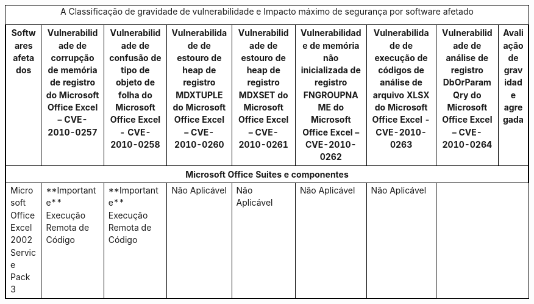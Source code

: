 <p> </p>
<table style="border:1px solid black;" class="dataTable">
<caption>
A Classificação de gravidade de vulnerabilidade e Impacto máximo de segurança por software afetado
</caption>
<tr class="thead">
<th style="border:1px solid black;" >
Softwares afetados
</th>
<th style="border:1px solid black;" >
Vulnerabilidade de corrupção de memória de registro do Microsoft Office Excel – CVE-2010-0257
</th>
<th style="border:1px solid black;" >
Vulnerabilidade de confusão de tipo de objeto de folha do Microsoft Office Excel - CVE-2010-0258
</th>
<th style="border:1px solid black;" >
Vulnerabilidade de estouro de heap de registro MDXTUPLE do Microsoft Office Excel – CVE-2010-0260
</th>
<th style="border:1px solid black;" >
Vulnerabilidade de estouro de heap de registro MDXSET do Microsoft Office Excel – CVE-2010-0261
</th>
<th style="border:1px solid black;" >
Vulnerabilidade de memória não inicializada de registro FNGROUPNAME do Microsoft Office Excel – CVE-2010-0262
</th>
<th style="border:1px solid black;" >
Vulnerabilidade de execução de códigos de análise de arquivo XLSX do Microsoft Office Excel - CVE-2010-0263
</th>
<th style="border:1px solid black;" >
Vulnerabilidade de análise de registro DbOrParamQry do Microsoft Office Excel – CVE-2010-0264
</th>
<th style="border:1px solid black;" >
Avaliação de gravidade agregada
</th>
</tr>
<tr>
<th colspan="9" style="border:1px solid black;">
Microsoft Office Suites e componentes
</th>
</tr>
<tr>
<td style="border:1px solid black;">
Microsoft Office Excel 2002 Service Pack 3
</td>
<td style="border:1px solid black;">
**Importante**   
Execução Remota de Código
</td>
<td style="border:1px solid black;">
**Importante**   
Execução Remota de Código
</td>
<td style="border:1px solid black;">
Não Aplicável
</td>
<td style="border:1px solid black;">
Não Aplicável
</td>
<td style="border:1px solid black;">
Não Aplicável
</td>
<td style="border:1px solid black;">
Não Aplicável